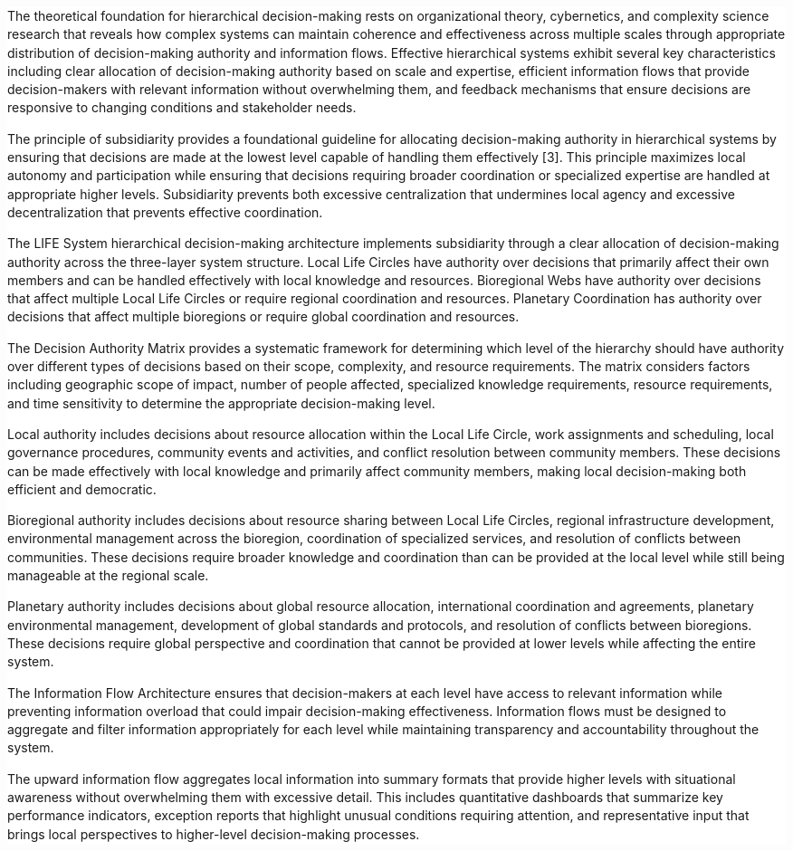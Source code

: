 The theoretical foundation for hierarchical decision-making rests on organizational theory, cybernetics, and complexity science research that reveals how complex systems can maintain coherence and effectiveness across multiple scales through appropriate distribution of decision-making authority and information flows. Effective hierarchical systems exhibit several key characteristics including clear allocation of decision-making authority based on scale and expertise, efficient information flows that provide decision-makers with relevant information without overwhelming them, and feedback mechanisms that ensure decisions are responsive to changing conditions and stakeholder needs.

The principle of subsidiarity provides a foundational guideline for allocating decision-making authority in hierarchical systems by ensuring that decisions are made at the lowest level capable of handling them effectively [3]. This principle maximizes local autonomy and participation while ensuring that decisions requiring broader coordination or specialized expertise are handled at appropriate higher levels. Subsidiarity prevents both excessive centralization that undermines local agency and excessive decentralization that prevents effective coordination.

The LIFE System hierarchical decision-making architecture implements subsidiarity through a clear allocation of decision-making authority across the three-layer system structure. Local Life Circles have authority over decisions that primarily affect their own members and can be handled effectively with local knowledge and resources. Bioregional Webs have authority over decisions that affect multiple Local Life Circles or require regional coordination and resources. Planetary Coordination has authority over decisions that affect multiple bioregions or require global coordination and resources.

The Decision Authority Matrix provides a systematic framework for determining which level of the hierarchy should have authority over different types of decisions based on their scope, complexity, and resource requirements. The matrix considers factors including geographic scope of impact, number of people affected, specialized knowledge requirements, resource requirements, and time sensitivity to determine the appropriate decision-making level.

Local authority includes decisions about resource allocation within the Local Life Circle, work assignments and scheduling, local governance procedures, community events and activities, and conflict resolution between community members. These decisions can be made effectively with local knowledge and primarily affect community members, making local decision-making both efficient and democratic.

Bioregional authority includes decisions about resource sharing between Local Life Circles, regional infrastructure development, environmental management across the bioregion, coordination of specialized services, and resolution of conflicts between communities. These decisions require broader knowledge and coordination than can be provided at the local level while still being manageable at the regional scale.

Planetary authority includes decisions about global resource allocation, international coordination and agreements, planetary environmental management, development of global standards and protocols, and resolution of conflicts between bioregions. These decisions require global perspective and coordination that cannot be provided at lower levels while affecting the entire system.

The Information Flow Architecture ensures that decision-makers at each level have access to relevant information while preventing information overload that could impair decision-making effectiveness. Information flows must be designed to aggregate and filter information appropriately for each level while maintaining transparency and accountability throughout the system.

The upward information flow aggregates local information into summary formats that provide higher levels with situational awareness without overwhelming them with excessive detail. This includes quantitative dashboards that summarize key performance indicators, exception reports that highlight unusual conditions requiring attention, and representative input that brings local perspectives to higher-level decision-making processes.
